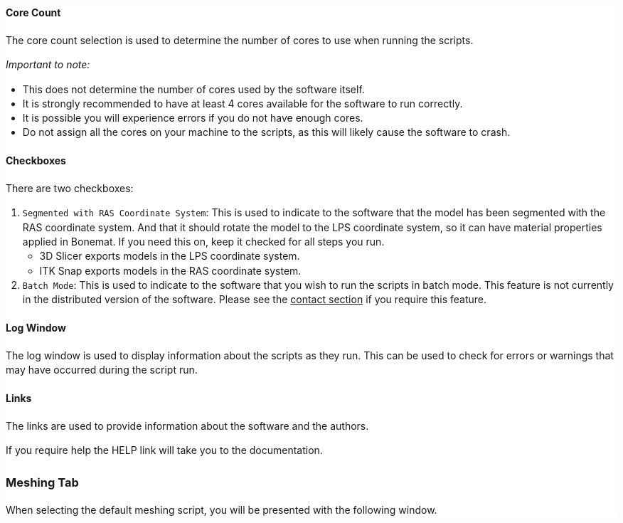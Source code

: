 
#### Core Count

The core count selection is used to determine the number of cores to use when running the scripts. 
    
_Important to note:_

- This does not determine the number of cores used by the software itself.
- It is strongly recommended to have at least 4 cores available for the software to run correctly. 
- It is possible you will experience errors if you do not have enough cores.
- Do not assign all the cores on your machine to the scripts, as this will likely cause the software to crash.

#### Checkboxes

There are two checkboxes: 

1. `Segmented with RAS Coordinate System`: This is used to indicate to the software that the model has been segmented 
with the RAS coordinate system. And that it should rotate the model to the LPS coordinate system, so it can have
material properties applied in Bonemat. If you need this on, keep it checked for all steps you run.
    - 3D Slicer exports models in the LPS coordinate system.
    - ITK Snap exports models in the RAS coordinate system.
2. `Batch Mode`: This is used to indicate to the software that you wish to run the scripts in batch mode. This feature
is not currently in the distributed version of the software. Please see the [contact section](index.md#contact) if you
require this feature.

#### Log Window

The log window is used to display information about the scripts as they run. This can be used to check for errors or
warnings that may have occurred during the script run.

#### Links

The links are used to provide information about the software and the authors.

If you require help the HELP link will take you to the documentation.


### Meshing Tab

When selecting the default meshing script, you will be presented with the following window.

<p align="center">